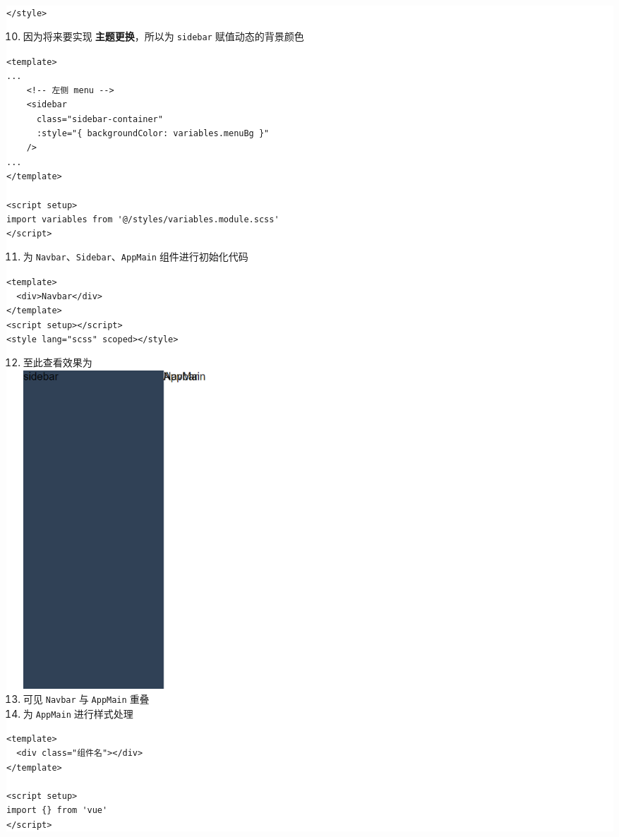    ```vue
   </style>
   ```

10. 因为将来要实现 **主题更换**，所以为 `sidebar` 赋值动态的背景颜色
```vue
<template>
...
    <!-- 左侧 menu -->
    <sidebar
      class="sidebar-container"
      :style="{ backgroundColor: variables.menuBg }"
    />
...
</template>

<script setup>
import variables from '@/styles/variables.module.scss'
</script>
```
11. 为 `Navbar`、`Sidebar`、`AppMain` 组件进行初始化代码
```vue
<template>
  <div>Navbar</div>
</template>
<script setup></script>
<style lang="scss" scoped></style>
```

12. 至此查看效果为
![图片](../.vuepress/public/images/an1.png)
13. 可见 `Navbar` 与 `AppMain` 重叠
14. 为 `AppMain` 进行样式处理
```vue 
<template>
  <div class="组件名"></div>
</template>

<script setup>
import {} from 'vue'
</script>

```